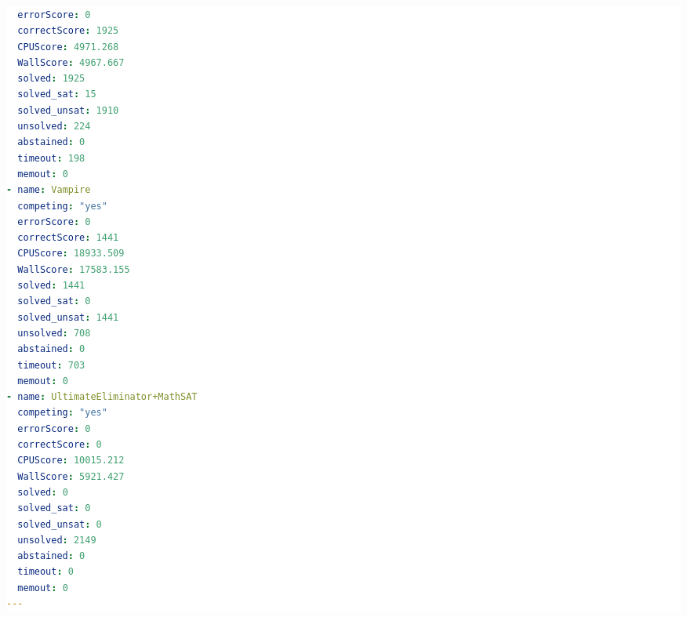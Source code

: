 ```yaml
  errorScore: 0
  correctScore: 1925
  CPUScore: 4971.268
  WallScore: 4967.667
  solved: 1925
  solved_sat: 15
  solved_unsat: 1910
  unsolved: 224
  abstained: 0
  timeout: 198
  memout: 0
- name: Vampire
  competing: "yes"
  errorScore: 0
  correctScore: 1441
  CPUScore: 18933.509
  WallScore: 17583.155
  solved: 1441
  solved_sat: 0
  solved_unsat: 1441
  unsolved: 708
  abstained: 0
  timeout: 703
  memout: 0
- name: UltimateEliminator+MathSAT
  competing: "yes"
  errorScore: 0
  correctScore: 0
  CPUScore: 10015.212
  WallScore: 5921.427
  solved: 0
  solved_sat: 0
  solved_unsat: 0
  unsolved: 2149
  abstained: 0
  timeout: 0
  memout: 0
---
```

